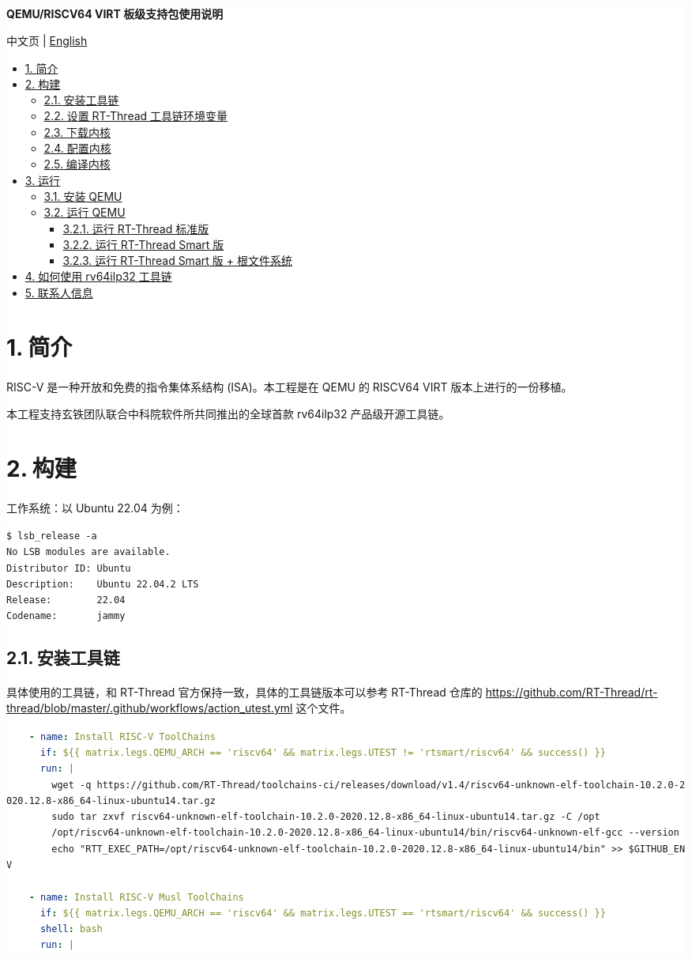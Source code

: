 **QEMU/RISCV64 VIRT 板级支持包使用说明**

中文页 | [English](./README.md)



- [1. 简介](#1-简介)
- [2. 构建](#2-构建)
  - [2.1. 安装工具链](#21-安装工具链)
  - [2.2. 设置 RT-Thread 工具链环境变量](#22-设置-rt-thread-工具链环境变量)
  - [2.3. 下载内核](#23-下载内核)
  - [2.4. 配置内核](#24-配置内核)
  - [2.5. 编译内核](#25-编译内核)
- [3. 运行](#3-运行)
  - [3.1. 安装 QEMU](#31-安装-qemu)
  - [3.2. 运行 QEMU](#32-运行-qemu)
    - [3.2.1. 运行 RT-Thread 标准版](#321-运行-rt-thread-标准版)
    - [3.2.2. 运行 RT-Thread Smart 版](#322-运行-rt-thread-smart-版)
    - [3.2.3. 运行 RT-Thread Smart 版 + 根文件系统](#323-运行-rt-thread-smart-版--根文件系统)
- [4. 如何使用 rv64ilp32 工具链](#4-如何使用-rv64ilp32-工具链)
- [5. 联系人信息](#5-联系人信息)



# 1. 简介

RISC-V 是一种开放和免费的指令集体系结构 (ISA)。本工程是在 QEMU 的 RISCV64 VIRT 版本上进行的一份移植。

本工程支持玄铁团队联合中科院软件所共同推出的全球首款 rv64ilp32 产品级开源工具链。

# 2. 构建

工作系统：以 Ubuntu 22.04 为例：

```shell
$ lsb_release -a
No LSB modules are available.
Distributor ID: Ubuntu
Description:    Ubuntu 22.04.2 LTS
Release:        22.04
Codename:       jammy
```

## 2.1. 安装工具链

具体使用的工具链，和 RT-Thread 官方保持一致，具体的工具链版本可以参考 RT-Thread 仓库的 <https://github.com/RT-Thread/rt-thread/blob/master/.github/workflows/action_utest.yml> 这个文件。

```yaml
    - name: Install RISC-V ToolChains
      if: ${{ matrix.legs.QEMU_ARCH == 'riscv64' && matrix.legs.UTEST != 'rtsmart/riscv64' && success() }}
      run: |
        wget -q https://github.com/RT-Thread/toolchains-ci/releases/download/v1.4/riscv64-unknown-elf-toolchain-10.2.0-2020.12.8-x86_64-linux-ubuntu14.tar.gz
        sudo tar zxvf riscv64-unknown-elf-toolchain-10.2.0-2020.12.8-x86_64-linux-ubuntu14.tar.gz -C /opt
        /opt/riscv64-unknown-elf-toolchain-10.2.0-2020.12.8-x86_64-linux-ubuntu14/bin/riscv64-unknown-elf-gcc --version
        echo "RTT_EXEC_PATH=/opt/riscv64-unknown-elf-toolchain-10.2.0-2020.12.8-x86_64-linux-ubuntu14/bin" >> $GITHUB_ENV

    - name: Install RISC-V Musl ToolChains
      if: ${{ matrix.legs.QEMU_ARCH == 'riscv64' && matrix.legs.UTEST == 'rtsmart/riscv64' && success() }}
      shell: bash
      run: |
```